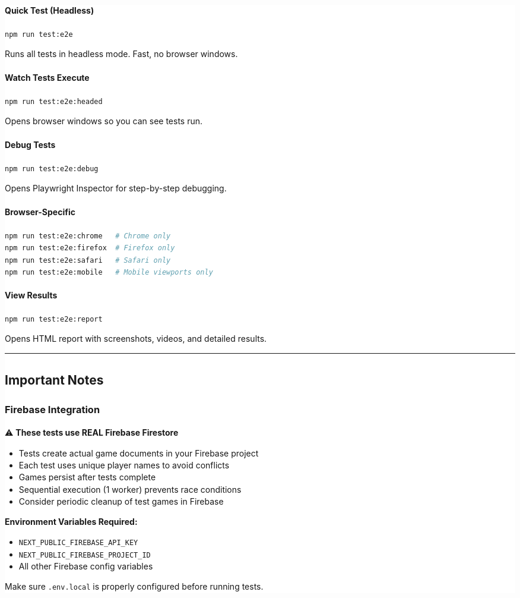 #### Quick Test (Headless)
```bash
npm run test:e2e
```

Runs all tests in headless mode. Fast, no browser windows.

#### Watch Tests Execute
```bash
npm run test:e2e:headed
```

Opens browser windows so you can see tests run.

#### Debug Tests
```bash
npm run test:e2e:debug
```

Opens Playwright Inspector for step-by-step debugging.

#### Browser-Specific
```bash
npm run test:e2e:chrome   # Chrome only
npm run test:e2e:firefox  # Firefox only
npm run test:e2e:safari   # Safari only
npm run test:e2e:mobile   # Mobile viewports only
```

#### View Results
```bash
npm run test:e2e:report
```

Opens HTML report with screenshots, videos, and detailed results.

---

## Important Notes

### Firebase Integration

⚠️ **These tests use REAL Firebase Firestore**

- Tests create actual game documents in your Firebase project
- Each test uses unique player names to avoid conflicts
- Games persist after tests complete
- Sequential execution (1 worker) prevents race conditions
- Consider periodic cleanup of test games in Firebase

**Environment Variables Required:**
- `NEXT_PUBLIC_FIREBASE_API_KEY`
- `NEXT_PUBLIC_FIREBASE_PROJECT_ID`
- All other Firebase config variables

Make sure `.env.local` is properly configured before running tests.
